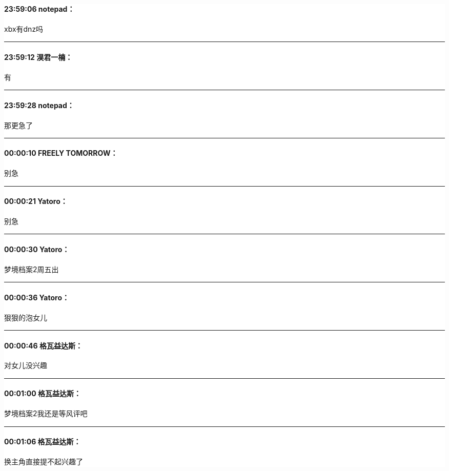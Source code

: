 #### 23:59:06  notepad：

xbx有dnz吗

*****

#### 23:59:12  淏君一楠：

有

*****

#### 23:59:28  notepad：

那更急了

*****

#### 00:00:10  FREELY TOMORROW：

别急

*****

#### 00:00:21  Yatoro：

别急

*****

#### 00:00:30  Yatoro：

梦境档案2周五出

*****

#### 00:00:36  Yatoro：

狠狠的泡女儿

*****

#### 00:00:46  格瓦益达斯：

对女儿没兴趣

*****

#### 00:01:00  格瓦益达斯：

梦境档案2我还是等风评吧

*****

#### 00:01:06  格瓦益达斯：

换主角直接提不起兴趣了
